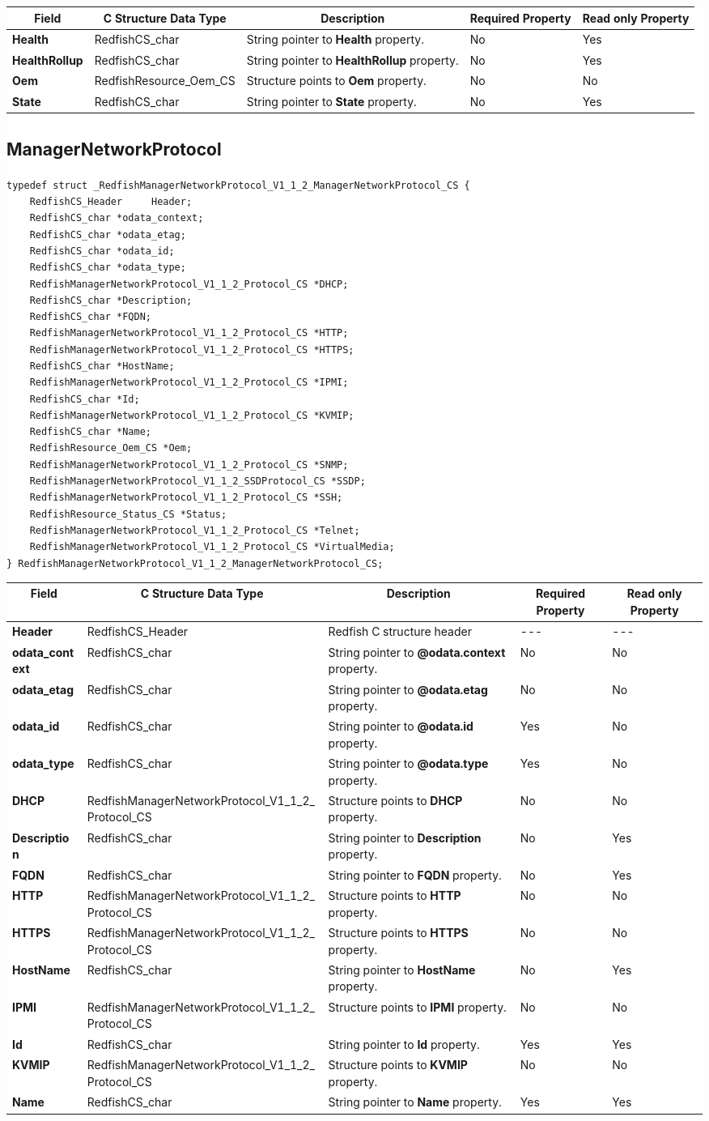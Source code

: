 |Field |C Structure Data Type|Description |Required Property|Read only Property
| ---  | --- | --- | --- | ---
|**Health**|RedfishCS_char| String pointer to **Health** property.| No| Yes
|**HealthRollup**|RedfishCS_char| String pointer to **HealthRollup** property.| No| Yes
|**Oem**|RedfishResource_Oem_CS| Structure points to **Oem** property.| No| No
|**State**|RedfishCS_char| String pointer to **State** property.| No| Yes


## ManagerNetworkProtocol
    typedef struct _RedfishManagerNetworkProtocol_V1_1_2_ManagerNetworkProtocol_CS {
        RedfishCS_Header     Header;
        RedfishCS_char *odata_context;
        RedfishCS_char *odata_etag;
        RedfishCS_char *odata_id;
        RedfishCS_char *odata_type;
        RedfishManagerNetworkProtocol_V1_1_2_Protocol_CS *DHCP;
        RedfishCS_char *Description;
        RedfishCS_char *FQDN;
        RedfishManagerNetworkProtocol_V1_1_2_Protocol_CS *HTTP;
        RedfishManagerNetworkProtocol_V1_1_2_Protocol_CS *HTTPS;
        RedfishCS_char *HostName;
        RedfishManagerNetworkProtocol_V1_1_2_Protocol_CS *IPMI;
        RedfishCS_char *Id;
        RedfishManagerNetworkProtocol_V1_1_2_Protocol_CS *KVMIP;
        RedfishCS_char *Name;
        RedfishResource_Oem_CS *Oem;
        RedfishManagerNetworkProtocol_V1_1_2_Protocol_CS *SNMP;
        RedfishManagerNetworkProtocol_V1_1_2_SSDProtocol_CS *SSDP;
        RedfishManagerNetworkProtocol_V1_1_2_Protocol_CS *SSH;
        RedfishResource_Status_CS *Status;
        RedfishManagerNetworkProtocol_V1_1_2_Protocol_CS *Telnet;
        RedfishManagerNetworkProtocol_V1_1_2_Protocol_CS *VirtualMedia;
    } RedfishManagerNetworkProtocol_V1_1_2_ManagerNetworkProtocol_CS;

|Field |C Structure Data Type|Description |Required Property|Read only Property
| ---  | --- | --- | --- | ---
|**Header**|RedfishCS_Header|Redfish C structure header|---|---
|**odata_context**|RedfishCS_char| String pointer to **@odata.context** property.| No| No
|**odata_etag**|RedfishCS_char| String pointer to **@odata.etag** property.| No| No
|**odata_id**|RedfishCS_char| String pointer to **@odata.id** property.| Yes| No
|**odata_type**|RedfishCS_char| String pointer to **@odata.type** property.| Yes| No
|**DHCP**|RedfishManagerNetworkProtocol_V1_1_2_Protocol_CS| Structure points to **DHCP** property.| No| No
|**Description**|RedfishCS_char| String pointer to **Description** property.| No| Yes
|**FQDN**|RedfishCS_char| String pointer to **FQDN** property.| No| Yes
|**HTTP**|RedfishManagerNetworkProtocol_V1_1_2_Protocol_CS| Structure points to **HTTP** property.| No| No
|**HTTPS**|RedfishManagerNetworkProtocol_V1_1_2_Protocol_CS| Structure points to **HTTPS** property.| No| No
|**HostName**|RedfishCS_char| String pointer to **HostName** property.| No| Yes
|**IPMI**|RedfishManagerNetworkProtocol_V1_1_2_Protocol_CS| Structure points to **IPMI** property.| No| No
|**Id**|RedfishCS_char| String pointer to **Id** property.| Yes| Yes
|**KVMIP**|RedfishManagerNetworkProtocol_V1_1_2_Protocol_CS| Structure points to **KVMIP** property.| No| No
|**Name**|RedfishCS_char| String pointer to **Name** property.| Yes| Yes